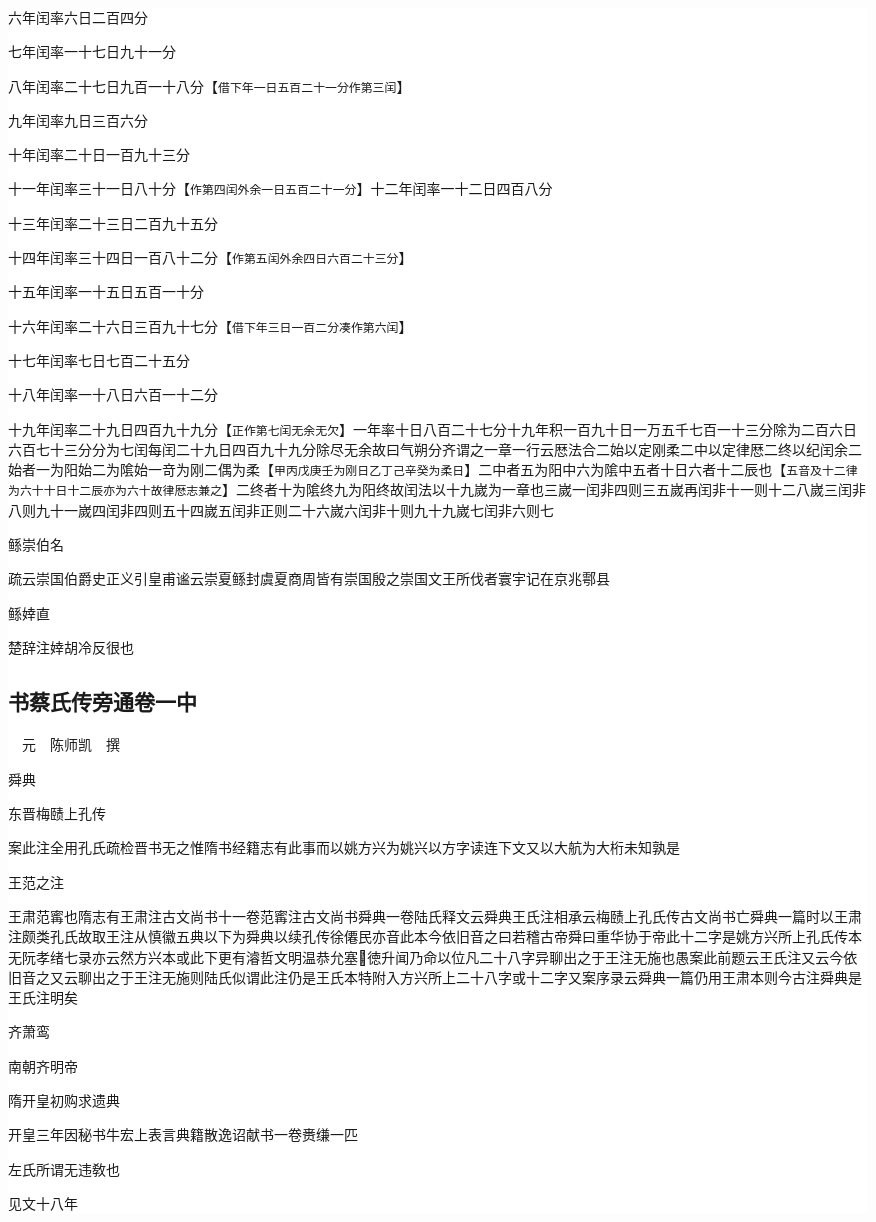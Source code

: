 六年闰率六日二百四分  

七年闰率一十七日九十一分  

八年闰率二十七日九百一十八分【`借下年一日五百二十一分作第三闰`】  

九年闰率九日三百六分  

十年闰率二十日一百九十三分  

十一年闰率三十一日八十分【`作第四闰外余一日五百二十一分`】十二年闰率一十二日四百八分  

十三年闰率二十三日二百九十五分  

十四年闰率三十四日一百八十二分【`作第五闰外余四日六百二十三分`】  

十五年闰率一十五日五百一十分  

十六年闰率二十六日三百九十七分【`借下年三日一百二分凑作第六闰`】  

十七年闰率七日七百二十五分  

十八年闰率一十八日六百一十二分  

十九年闰率二十九日四百九十九分【`正作第七闰无余无欠`】一年率十日八百二十七分十九年积一百九十日一万五千七百一十三分除为二百六日六百七十三分分为七闰每闰二十九日四百九十九分除尽无余故曰气朔分齐谓之一章一行云厯法合二始以定刚柔二中以定律厯二终以纪闰余二始者一为阳始二为隂始一竒为刚二偶为柔【`甲丙戊庚壬为刚日乙丁己辛癸为柔日`】二中者五为阳中六为隂中五者十日六者十二辰也【`五音及十二律为六十十日十二辰亦为六十故律厯志兼之`】二终者十为隂终九为阳终故闰法以十九嵗为一章也三嵗一闰非四则三五嵗再闰非十一则十二八嵗三闰非八则九十一嵗四闰非四则五十四嵗五闰非正则二十六嵗六闰非十则九十九嵗七闰非六则七  

鲧崇伯名  

疏云崇国伯爵史正义引皇甫谧云崇夏鲧封虞夏商周皆有崇国殷之崇国文王所伐者寰宇记在京兆鄠县  

鲧婞直  

楚辞注婞胡冷反很也  

## 书蔡氏传旁通卷一中

　元　陈师凯　撰  

舜典  

东晋梅赜上孔传  

案此注全用孔氏疏检晋书无之惟隋书经籍志有此事而以姚方兴为姚兴以方字读连下文又以大航为大桁未知孰是  

王范之注  

王肃范寗也隋志有王肃注古文尚书十一卷范寗注古文尚书舜典一卷陆氏释文云舜典王氏注相承云梅赜上孔氏传古文尚书亡舜典一篇时以王肃注颇类孔氏故取王注从慎徽五典以下为舜典以续孔传徐僊民亦音此本今依旧音之曰若稽古帝舜曰重华协于帝此十二字是姚方兴所上孔氏传本无阮孝绪七录亦云然方兴本或此下更有濬哲文明温恭允塞徳升闻乃命以位凡二十八字异聊出之于王注无施也愚案此前题云王氏注又云今依旧音之又云聊出之于王注无施则陆氏似谓此注仍是王氏本特附入方兴所上二十八字或十二字又案序录云舜典一篇仍用王肃本则今古注舜典是王氏注明矣  

齐萧鸾  

南朝齐明帝  

隋开皇初购求遗典  

开皇三年因秘书牛宏上表言典籍散逸诏献书一卷赉缣一匹  

左氏所谓无违敎也  

见文十八年  
